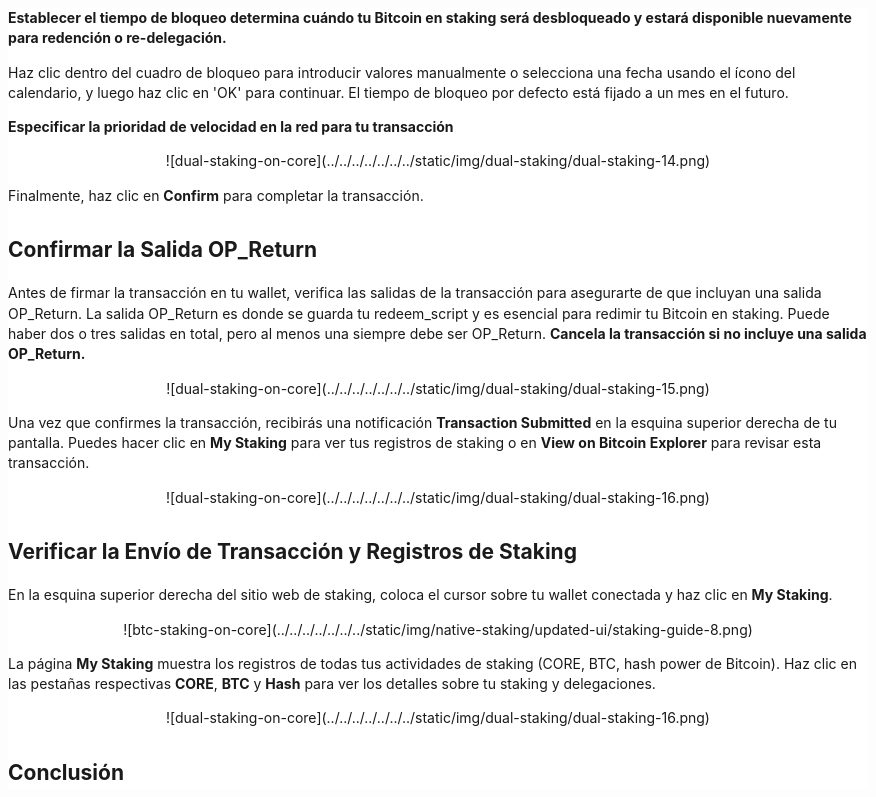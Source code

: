 **Establecer el tiempo de bloqueo determina cuándo tu Bitcoin en staking será desbloqueado y estará disponible nuevamente para redención o re-delegación.**

Haz clic dentro del cuadro de bloqueo para introducir valores manualmente o selecciona una fecha usando el ícono del calendario, y luego haz clic en 'OK' para continuar.
El tiempo de bloqueo por defecto está fijado a un mes en el futuro.

**Especificar la prioridad de velocidad en la red para tu transacción**

<p align="center" style={{zoom:"70%"}}>
![dual-staking-on-core](../../../../../../../static/img/dual-staking/dual-staking-14.png)
</p>

Finalmente, haz clic en **Confirm** para completar la transacción.

## Confirmar la Salida OP_Return

Antes de firmar la transacción en tu wallet, verifica las salidas de la transacción para asegurarte de que incluyan una salida OP_Return. La salida OP_Return es donde se guarda tu redeem_script y es esencial para redimir tu Bitcoin en staking. Puede haber dos o tres salidas en total, pero al menos una siempre debe ser OP_Return. **Cancela la transacción si no incluye una salida OP_Return.**

<p align="center">
![dual-staking-on-core](../../../../../../../static/img/dual-staking/dual-staking-15.png)
</p>

Una vez que confirmes la transacción, recibirás una notificación **Transaction Submitted** en la esquina superior derecha de tu pantalla. Puedes hacer clic en **My Staking** para ver tus registros de staking o en **View on Bitcoin Explorer** para revisar esta transacción.

<p align="center">
![dual-staking-on-core](../../../../../../../static/img/dual-staking/dual-staking-16.png)
</p>

## Verificar la Envío de Transacción y Registros de Staking

En la esquina superior derecha del sitio web de staking, coloca el cursor sobre tu wallet conectada y haz clic en **My Staking**.

<p align="center">
![btc-staking-on-core](../../../../../../../static/img/native-staking/updated-ui/staking-guide-8.png)
</p>

La página **My Staking** muestra los registros de todas tus actividades de staking (CORE, BTC, hash power de Bitcoin). Haz clic en las pestañas respectivas **CORE**, **BTC** y **Hash** para ver los detalles sobre tu staking y delegaciones.

<p align="center">
![dual-staking-on-core](../../../../../../../static/img/dual-staking/dual-staking-16.png)
</p>

## Conclusión
